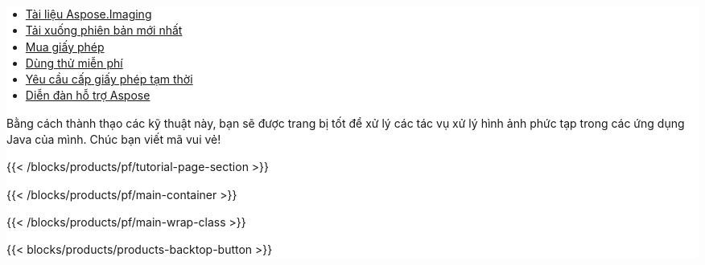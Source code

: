 - [Tài liệu Aspose.Imaging](https://reference.aspose.com/imaging/java/)
- [Tải xuống phiên bản mới nhất](https://releases.aspose.com/imaging/java/)
- [Mua giấy phép](https://purchase.aspose.com/buy)
- [Dùng thử miễn phí](https://releases.aspose.com/imaging/java/)
- [Yêu cầu cấp giấy phép tạm thời](https://purchase.aspose.com/temporary-license/)
- [Diễn đàn hỗ trợ Aspose](https://forum.aspose.com/c/imaging/10)

Bằng cách thành thạo các kỹ thuật này, bạn sẽ được trang bị tốt để xử lý các tác vụ xử lý hình ảnh phức tạp trong các ứng dụng Java của mình. Chúc bạn viết mã vui vẻ!

{{< /blocks/products/pf/tutorial-page-section >}}

{{< /blocks/products/pf/main-container >}}

{{< /blocks/products/pf/main-wrap-class >}}

{{< blocks/products/products-backtop-button >}}